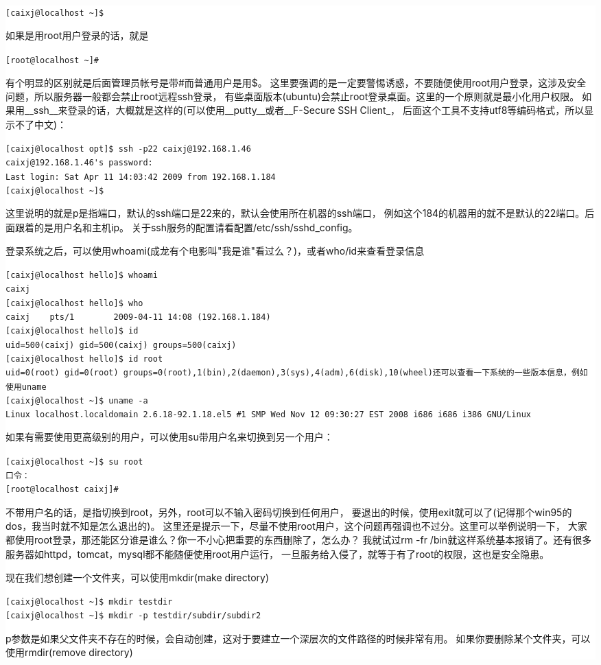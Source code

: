     [caixj@localhost ~]$

如果是用root用户登录的话，就是

    [root@localhost ~]#

有个明显的区别就是后面管理员帐号是带\#而普通用户是用$。
这里要强调的是一定要警惕诱惑，不要随便使用root用户登录，这涉及安全问题，所以服务器一般都会禁止root远程ssh登录，
有些桌面版本(ubuntu)会禁止root登录桌面。这里的一个原则就是最小化用户权限。
如果用__ssh__来登录的话，大概就是这样的(可以使用__putty__或者__F-Secure SSH Client_，
后面这个工具不支持utf8等编码格式，所以显示不了中文)：

    [caixj@localhost opt]$ ssh -p22 caixj@192.168.1.46
    caixj@192.168.1.46's password:
    Last login: Sat Apr 11 14:03:42 2009 from 192.168.1.184
    [caixj@localhost ~]$

这里说明的就是p是指端口，默认的ssh端口是22来的，默认会使用所在机器的ssh端口，
例如这个184的机器用的就不是默认的22端口。后面跟着的是用户名和主机ip。
关于ssh服务的配置请看配置/etc/ssh/sshd_config。

登录系统之后，可以使用whoami\(成龙有个电影叫"我是谁"看过么？\)，或者who/id来查看登录信息

    [caixj@localhost hello]$ whoami
    caixj
    [caixj@localhost hello]$ who
    caixj    pts/1        2009-04-11 14:08 (192.168.1.184)
    [caixj@localhost hello]$ id
    uid=500(caixj) gid=500(caixj) groups=500(caixj)
    [caixj@localhost hello]$ id root
    uid=0(root) gid=0(root) groups=0(root),1(bin),2(daemon),3(sys),4(adm),6(disk),10(wheel)还可以查看一下系统的一些版本信息，例如使用uname
    [caixj@localhost ~]$ uname -a
    Linux localhost.localdomain 2.6.18-92.1.18.el5 #1 SMP Wed Nov 12 09:30:27 EST 2008 i686 i686 i386 GNU/Linux

如果有需要使用更高级别的用户，可以使用su带用户名来切换到另一个用户：

    [caixj@localhost ~]$ su root
    口令：
    [root@localhost caixj]#

不带用户名的话，是指切换到root，另外，root可以不输入密码切换到任何用户，
要退出的时候，使用exit就可以了\(记得那个win95的dos，我当时就不知是怎么退出的\)。
这里还是提示一下，尽量不使用root用户，这个问题再强调也不过分。这里可以举例说明一下，
大家都使用root登录，那还能区分谁是谁么？你一不小心把重要的东西删除了，怎么办？
我就试过rm -fr /bin就这样系统基本报销了。还有很多服务器如httpd，tomcat，mysql都不能随便使用root用户运行，
一旦服务给入侵了，就等于有了root的权限，这也是安全隐患。

现在我们想创建一个文件夹，可以使用mkdir\(make directory\)

    [caixj@localhost ~]$ mkdir testdir
    [caixj@localhost ~]$ mkdir -p testdir/subdir/subdir2

p参数是如果父文件夹不存在的时候，会自动创建，这对于要建立一个深层次的文件路径的时候非常有用。
如果你要删除某个文件夹，可以使用rmdir(remove directory)
